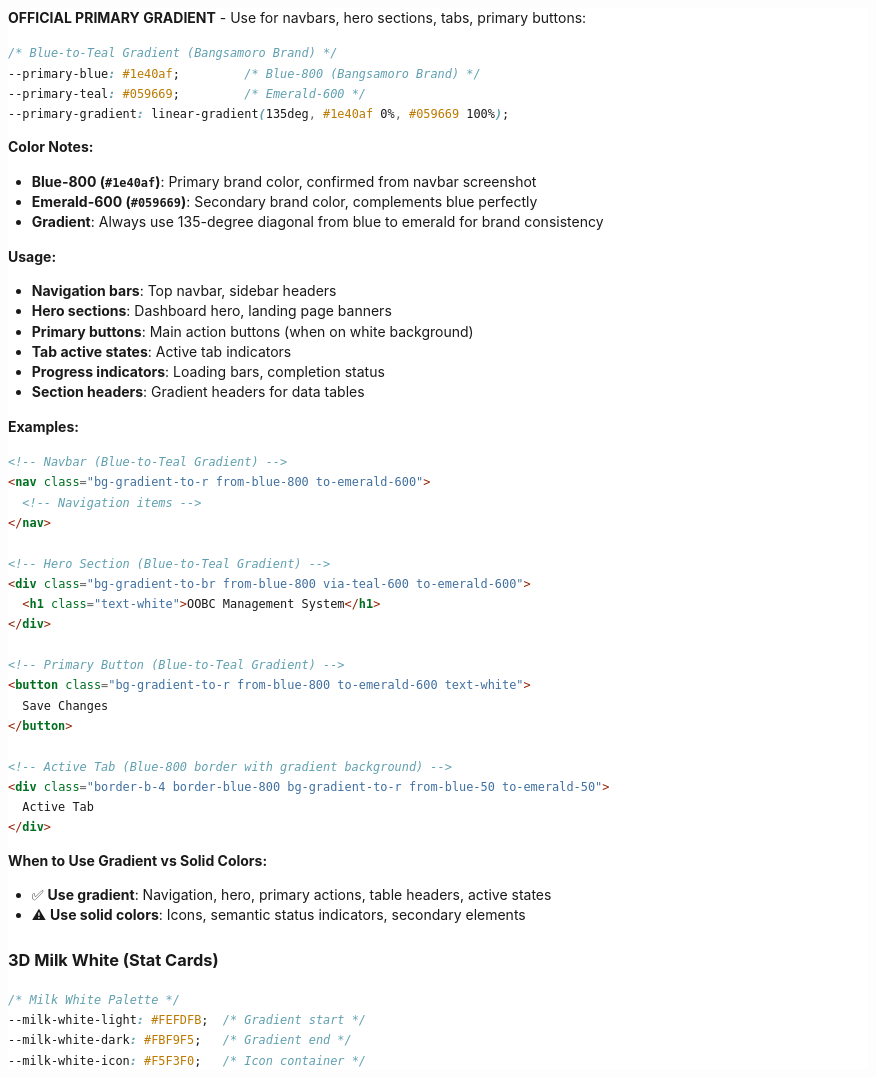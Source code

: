 **OFFICIAL PRIMARY GRADIENT** - Use for navbars, hero sections, tabs, primary buttons:

```css
/* Blue-to-Teal Gradient (Bangsamoro Brand) */
--primary-blue: #1e40af;         /* Blue-800 (Bangsamoro Brand) */
--primary-teal: #059669;         /* Emerald-600 */
--primary-gradient: linear-gradient(135deg, #1e40af 0%, #059669 100%);
```

**Color Notes:**
- **Blue-800 (`#1e40af`)**: Primary brand color, confirmed from navbar screenshot
- **Emerald-600 (`#059669`)**: Secondary brand color, complements blue perfectly
- **Gradient**: Always use 135-degree diagonal from blue to emerald for brand consistency

**Usage:**

- **Navigation bars**: Top navbar, sidebar headers
- **Hero sections**: Dashboard hero, landing page banners
- **Primary buttons**: Main action buttons (when on white background)
- **Tab active states**: Active tab indicators
- **Progress indicators**: Loading bars, completion status
- **Section headers**: Gradient headers for data tables

**Examples:**

```html
<!-- Navbar (Blue-to-Teal Gradient) -->
<nav class="bg-gradient-to-r from-blue-800 to-emerald-600">
  <!-- Navigation items -->
</nav>

<!-- Hero Section (Blue-to-Teal Gradient) -->
<div class="bg-gradient-to-br from-blue-800 via-teal-600 to-emerald-600">
  <h1 class="text-white">OOBC Management System</h1>
</div>

<!-- Primary Button (Blue-to-Teal Gradient) -->
<button class="bg-gradient-to-r from-blue-800 to-emerald-600 text-white">
  Save Changes
</button>

<!-- Active Tab (Blue-800 border with gradient background) -->
<div class="border-b-4 border-blue-800 bg-gradient-to-r from-blue-50 to-emerald-50">
  Active Tab
</div>
```

**When to Use Gradient vs Solid Colors:**

- ✅ **Use gradient**: Navigation, hero, primary actions, table headers, active states
- ⚠️ **Use solid colors**: Icons, semantic status indicators, secondary elements

### 3D Milk White (Stat Cards)

```css
/* Milk White Palette */
--milk-white-light: #FEFDFB;  /* Gradient start */
--milk-white-dark: #FBF9F5;   /* Gradient end */
--milk-white-icon: #F5F3F0;   /* Icon container */
```
